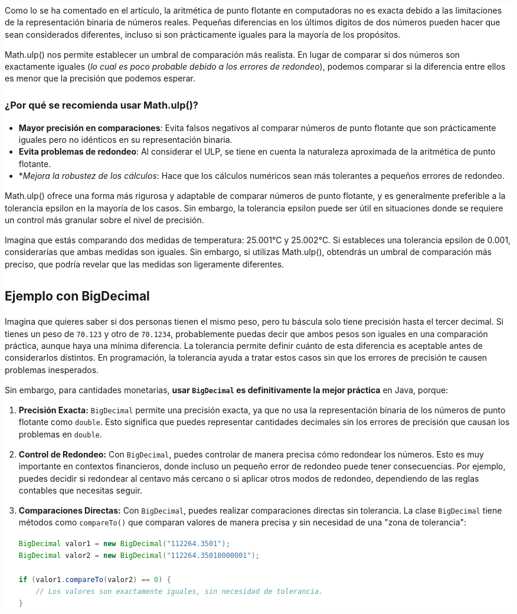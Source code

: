 Como lo se ha comentado en el artículo, la aritmética de punto flotante en computadoras no es exacta debido a las limitaciones de la representación binaria de números reales. Pequeñas diferencias en los últimos dígitos de dos números pueden hacer que sean considerados diferentes, incluso si son prácticamente iguales para la mayoría de los propósitos.

Math.ulp() nos permite establecer un umbral de comparación más realista. En lugar de comparar si dos números son exactamente iguales (*lo cual es poco probable debido a los errores de redondeo*), podemos comparar si la diferencia entre ellos es menor que la precisión que podemos esperar.

### ¿Por qué se recomienda usar Math.ulp()?

- **Mayor precisión en comparaciones**: Evita falsos negativos al comparar números de punto flotante que son prácticamente iguales pero no idénticos en su representación binaria.
- **Evita problemas de redondeo**: Al considerar el ULP, se tiene en cuenta la naturaleza aproximada de la aritmética de punto flotante.
- **Mejora la robustez de los cálculos*: Hace que los cálculos numéricos sean más tolerantes a pequeños errores de redondeo.

Math.ulp() ofrece una forma más rigurosa y adaptable de comparar números de punto flotante, y es generalmente preferible a la tolerancia epsilon en la mayoría de los casos. Sin embargo, la tolerancia epsilon puede ser útil en situaciones donde se requiere un control más granular sobre el nivel de precisión.

Imagina que estás comparando dos medidas de temperatura: 25.001°C y 25.002°C. Si estableces una tolerancia epsilon de 0.001, considerarías que ambas medidas son iguales. Sin embargo, si utilizas Math.ulp(), obtendrás un umbral de comparación más preciso, que podría revelar que las medidas son ligeramente diferentes.

## Ejemplo con BigDecimal

Imagina que quieres saber si dos personas tienen el mismo peso, pero tu báscula solo tiene precisión hasta el tercer decimal. Si tienes un peso de `70.123` y otro de `70.1234`, probablemente puedas decir que ambos pesos son iguales en una comparación práctica, aunque haya una mínima diferencia. La tolerancia permite definir cuánto de esta diferencia es aceptable antes de considerarlos distintos. En programación, la tolerancia ayuda a tratar estos casos sin que los errores de precisión te causen problemas inesperados.

Sin embargo, para cantidades monetarias, **usar `BigDecimal` es definitivamente la mejor práctica** en Java, porque:

1. **Precisión Exacta:** `BigDecimal` permite una precisión exacta, ya que no usa la representación binaria de los números de punto flotante como `double`. Esto significa que puedes representar cantidades decimales sin los errores de precisión que causan los problemas en `double`.

2. **Control de Redondeo:** Con `BigDecimal`, puedes controlar de manera precisa cómo redondear los números. Esto es muy importante en contextos financieros, donde incluso un pequeño error de redondeo puede tener consecuencias. Por ejemplo, puedes decidir si redondear al centavo más cercano o si aplicar otros modos de redondeo, dependiendo de las reglas contables que necesitas seguir.

3. **Comparaciones Directas:** Con `BigDecimal`, puedes realizar comparaciones directas sin tolerancia. La clase `BigDecimal` tiene métodos como `compareTo()` que comparan valores de manera precisa y sin necesidad de una "zona de tolerancia":

   ```java
   BigDecimal valor1 = new BigDecimal("112264.3501");
   BigDecimal valor2 = new BigDecimal("112264.35010000001");

   if (valor1.compareTo(valor2) == 0) {
       // Los valores son exactamente iguales, sin necesidad de tolerancia.
   }
   ```
